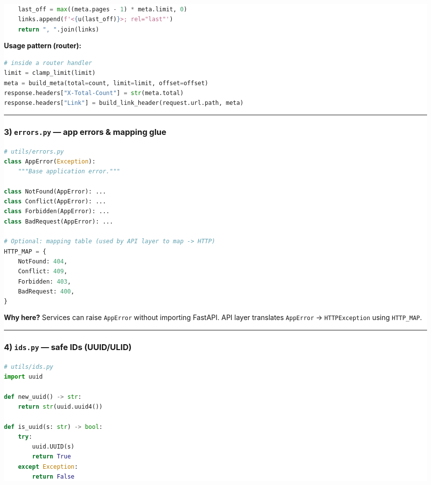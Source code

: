 ```python
    last_off = max((meta.pages - 1) * meta.limit, 0)
    links.append(f'<{u(last_off)}>; rel="last"')
    return ", ".join(links)
```

**Usage pattern (router):**

```python
# inside a router handler
limit = clamp_limit(limit)
meta = build_meta(total=count, limit=limit, offset=offset)
response.headers["X-Total-Count"] = str(meta.total)
response.headers["Link"] = build_link_header(request.url.path, meta)
```

---

### 3) `errors.py` — app errors & mapping glue

```python
# utils/errors.py
class AppError(Exception):
    """Base application error."""

class NotFound(AppError): ...
class Conflict(AppError): ...
class Forbidden(AppError): ...
class BadRequest(AppError): ...

# Optional: mapping table (used by API layer to map -> HTTP)
HTTP_MAP = {
    NotFound: 404,
    Conflict: 409,
    Forbidden: 403,
    BadRequest: 400,
}
```

**Why here?** Services can raise `AppError` without importing FastAPI.
API layer translates `AppError` → `HTTPException` using `HTTP_MAP`.

---

### 4) `ids.py` — safe IDs (UUID/ULID)

```python
# utils/ids.py
import uuid

def new_uuid() -> str:
    return str(uuid.uuid4())

def is_uuid(s: str) -> bool:
    try:
        uuid.UUID(s)
        return True
    except Exception:
        return False
```
